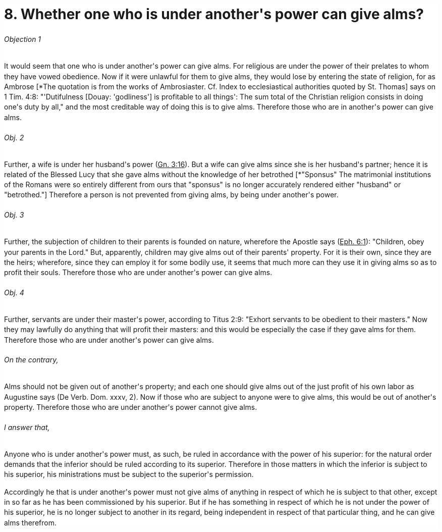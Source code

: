 # 8. Whether one who is under another's power can give alms? 

###### Objection 1
It would seem that one who is under another's power can give alms. For religious are under the power of their prelates to whom they have vowed obedience. Now if it were unlawful for them to give alms, they would lose by entering the state of religion, for as Ambrose \[\*The quotation is from the works of Ambrosiaster. Cf. Index to ecclesiastical authorities quoted by St. Thomas\] says on 1 Tim. 4:8: "'Dutifulness \[Douay: 'godliness'\] is profitable to all things': The sum total of the Christian religion consists in doing one's duty by all," and the most creditable way of doing this is to give alms. Therefore those who are in another's power can give alms.  

###### Obj. 2
Further, a wife is under her husband's power ([Gn. 3:16](http://bible.gospelcom.net/bible?Gn++3:16)). But a wife can give alms since she is her husband's partner; hence it is related of the Blessed Lucy that she gave alms without the knowledge of her betrothed \[\*"Sponsus" The matrimonial institutions of the Romans were so entirely different from ours that "sponsus" is no longer accurately rendered either "husband" or "betrothed."\] Therefore a person is not prevented from giving alms, by being under another's power.  

###### Obj. 3
Further, the subjection of children to their parents is founded on nature, wherefore the Apostle says ([Eph. 6:1](http://bible.gospelcom.net/bible?Eph++6:1)): "Children, obey your parents in the Lord." But, apparently, children may give alms out of their parents' property. For it is their own, since they are the heirs; wherefore, since they can employ it for some bodily use, it seems that much more can they use it in giving alms so as to profit their souls. Therefore those who are under another's power can give alms.  

###### Obj. 4
Further, servants are under their master's power, according to Titus 2:9: "Exhort servants to be obedient to their masters." Now they may lawfully do anything that will profit their masters: and this would be especially the case if they gave alms for them. Therefore those who are under another's power can give alms.  

###### On the contrary,
Alms should not be given out of another's property; and each one should give alms out of the just profit of his own labor as Augustine says (De Verb. Dom. xxxv, 2). Now if those who are subject to anyone were to give alms, this would be out of another's property. Therefore those who are under another's power cannot give alms.  

###### I answer that,
Anyone who is under another's power must, as such, be ruled in accordance with the power of his superior: for the natural order demands that the inferior should be ruled according to its superior. Therefore in those matters in which the inferior is subject to his superior, his ministrations must be subject to the superior's permission.  

Accordingly he that is under another's power must not give alms of anything in respect of which he is subject to that other, except in so far as he has been commissioned by his superior. But if he has something in respect of which he is not under the power of his superior, he is no longer subject to another in its regard, being independent in respect of that particular thing, and he can give alms therefrom.  
